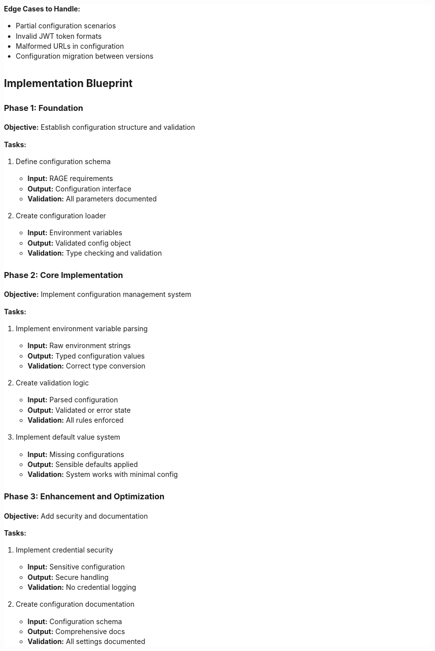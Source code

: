 **Edge Cases to Handle:**
- Partial configuration scenarios
- Invalid JWT token formats
- Malformed URLs in configuration
- Configuration migration between versions

## Implementation Blueprint

### Phase 1: Foundation
**Objective:** Establish configuration structure and validation

**Tasks:**
1. Define configuration schema
   - **Input:** RAGE requirements
   - **Output:** Configuration interface
   - **Validation:** All parameters documented

2. Create configuration loader
   - **Input:** Environment variables
   - **Output:** Validated config object
   - **Validation:** Type checking and validation

### Phase 2: Core Implementation
**Objective:** Implement configuration management system

**Tasks:**
1. Implement environment variable parsing
   - **Input:** Raw environment strings
   - **Output:** Typed configuration values
   - **Validation:** Correct type conversion

2. Create validation logic
   - **Input:** Parsed configuration
   - **Output:** Validated or error state
   - **Validation:** All rules enforced

3. Implement default value system
   - **Input:** Missing configurations
   - **Output:** Sensible defaults applied
   - **Validation:** System works with minimal config

### Phase 3: Enhancement and Optimization
**Objective:** Add security and documentation

**Tasks:**
1. Implement credential security
   - **Input:** Sensitive configuration
   - **Output:** Secure handling
   - **Validation:** No credential logging

2. Create configuration documentation
   - **Input:** Configuration schema
   - **Output:** Comprehensive docs
   - **Validation:** All settings documented
